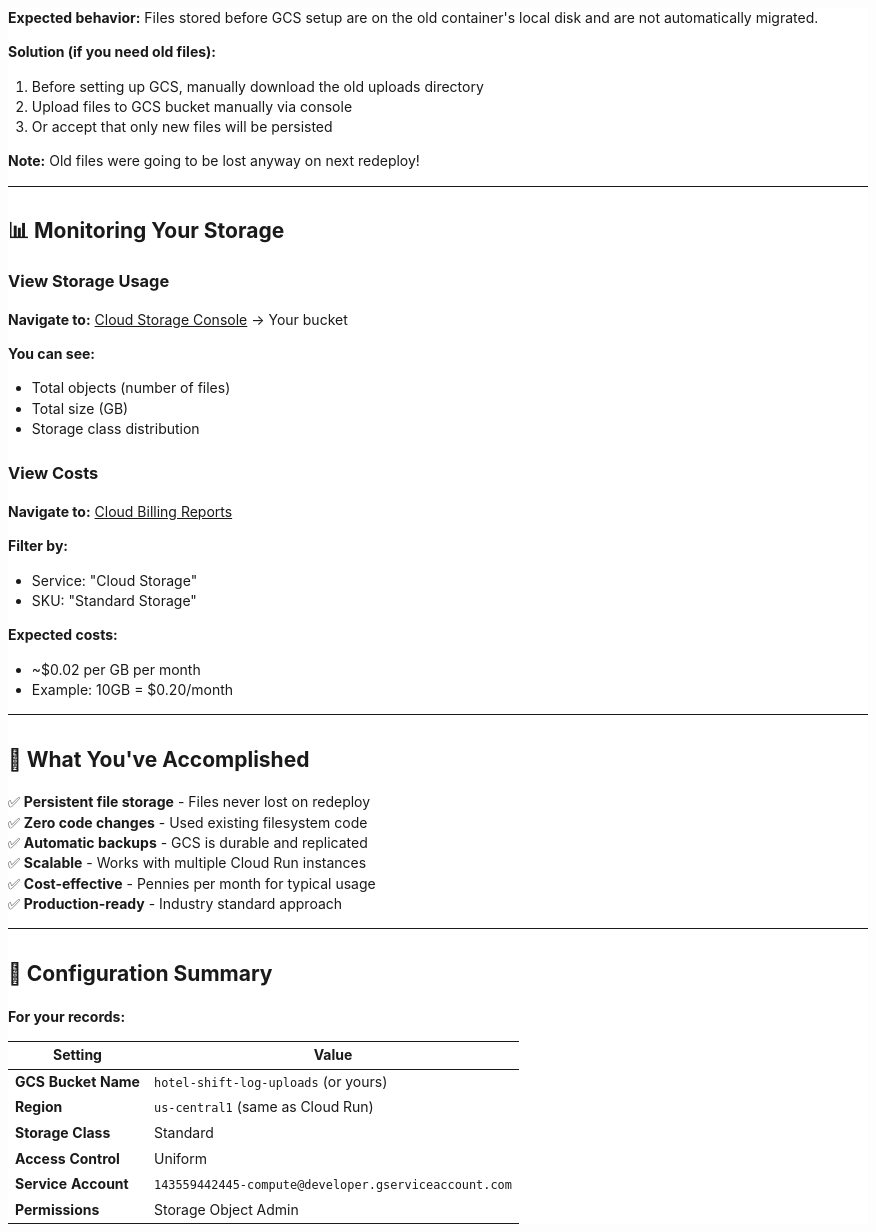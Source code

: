 **Expected behavior:** Files stored before GCS setup are on the old container's local disk and are not automatically migrated.

**Solution (if you need old files):**
1. Before setting up GCS, manually download the old uploads directory
2. Upload files to GCS bucket manually via console
3. Or accept that only new files will be persisted

**Note:** Old files were going to be lost anyway on next redeploy!

---

## 📊 Monitoring Your Storage

### View Storage Usage

**Navigate to:** [Cloud Storage Console](https://console.cloud.google.com/storage/browser) → Your bucket

**You can see:**
- Total objects (number of files)
- Total size (GB)
- Storage class distribution

### View Costs

**Navigate to:** [Cloud Billing Reports](https://console.cloud.google.com/billing/reports)

**Filter by:**
- Service: "Cloud Storage"
- SKU: "Standard Storage"

**Expected costs:**
- ~$0.02 per GB per month
- Example: 10GB = $0.20/month

---

## 🎯 What You've Accomplished

✅ **Persistent file storage** - Files never lost on redeploy  
✅ **Zero code changes** - Used existing filesystem code  
✅ **Automatic backups** - GCS is durable and replicated  
✅ **Scalable** - Works with multiple Cloud Run instances  
✅ **Cost-effective** - Pennies per month for typical usage  
✅ **Production-ready** - Industry standard approach  

---

## 📝 Configuration Summary

**For your records:**

| Setting | Value |
|---------|-------|
| **GCS Bucket Name** | `hotel-shift-log-uploads` (or yours) |
| **Region** | `us-central1` (same as Cloud Run) |
| **Storage Class** | Standard |
| **Access Control** | Uniform |
| **Service Account** | `143559442445-compute@developer.gserviceaccount.com` |
| **Permissions** | Storage Object Admin |